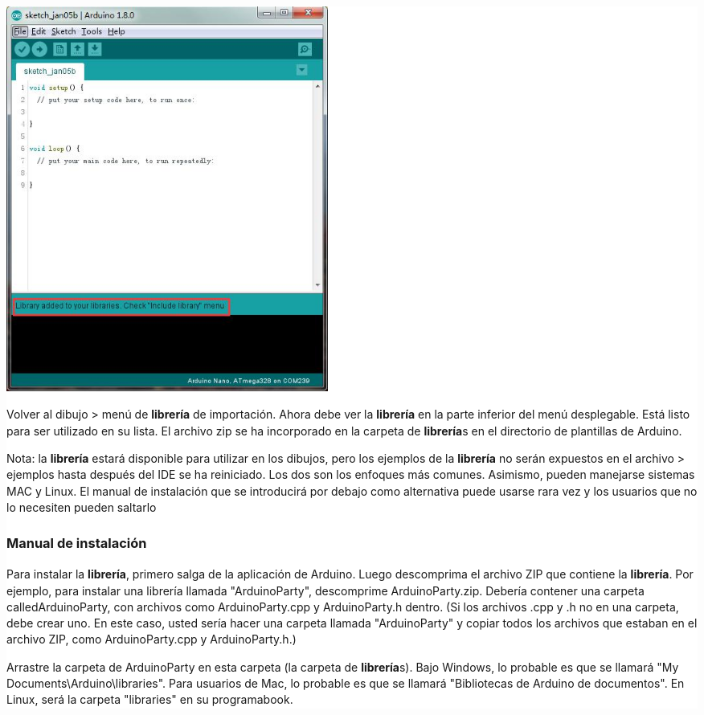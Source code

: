 <img width="400" src="media/image32.jpeg" id="image32">

Volver al dibujo > menú de **librería** de importación. Ahora debe ver la **librería** en la parte inferior del menú desplegable. Está listo para ser utilizado en su lista. El archivo zip se ha incorporado en la carpeta de **librería**s en el directorio de plantillas de Arduino.

Nota: la **librería** estará disponible para utilizar en los dibujos, pero los ejemplos de la **librería** no serán expuestos en el archivo > ejemplos hasta después del IDE se ha reiniciado. Los dos son los enfoques más comunes. Asimismo, pueden manejarse sistemas MAC y Linux. El manual de instalación que se introducirá por debajo como alternativa puede usarse rara vez y los usuarios que no lo necesiten pueden saltarlo

### Manual de instalación 

Para instalar la **librería**, primero salga de la aplicación de Arduino. Luego descomprima el archivo ZIP que contiene la **librería**. Por ejemplo, para instalar una librería llamada "ArduinoParty", descomprime ArduinoParty.zip. Debería contener una carpeta calledArduinoParty, con archivos como ArduinoParty.cpp y ArduinoParty.h dentro. (Si los archivos .cpp y .h no en una carpeta, debe crear uno. En este caso, usted sería hacer una carpeta llamada "ArduinoParty" y copiar todos los archivos que estaban en el archivo ZIP, como ArduinoParty.cpp y ArduinoParty.h.)

Arrastre la carpeta de ArduinoParty en esta carpeta (la carpeta de **librería**s). Bajo Windows, lo probable es que se llamará "My Documents\Arduino\libraries". Para usuarios de Mac, lo probable es que se llamará "Bibliotecas de Arduino de documentos". En Linux, será la carpeta "libraries" en su programabook.
